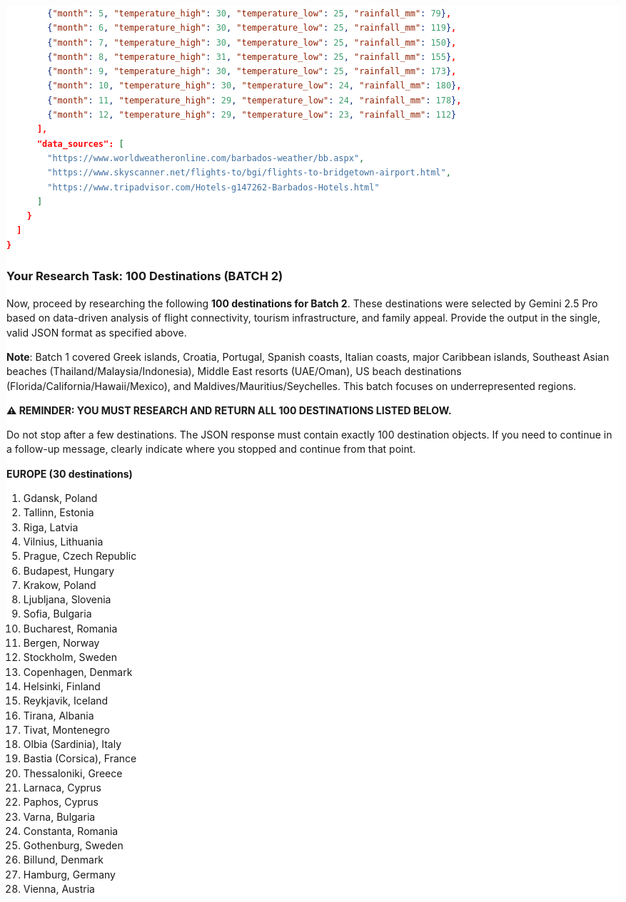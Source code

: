 ```json
        {"month": 5, "temperature_high": 30, "temperature_low": 25, "rainfall_mm": 79},
        {"month": 6, "temperature_high": 30, "temperature_low": 25, "rainfall_mm": 119},
        {"month": 7, "temperature_high": 30, "temperature_low": 25, "rainfall_mm": 150},
        {"month": 8, "temperature_high": 31, "temperature_low": 25, "rainfall_mm": 155},
        {"month": 9, "temperature_high": 30, "temperature_low": 25, "rainfall_mm": 173},
        {"month": 10, "temperature_high": 30, "temperature_low": 24, "rainfall_mm": 180},
        {"month": 11, "temperature_high": 29, "temperature_low": 24, "rainfall_mm": 178},
        {"month": 12, "temperature_high": 29, "temperature_low": 23, "rainfall_mm": 112}
      ],
      "data_sources": [
        "https://www.worldweatheronline.com/barbados-weather/bb.aspx",
        "https://www.skyscanner.net/flights-to/bgi/flights-to-bridgetown-airport.html",
        "https://www.tripadvisor.com/Hotels-g147262-Barbados-Hotels.html"
      ]
    }
  ]
}
```

### Your Research Task: 100 Destinations (BATCH 2)

Now, proceed by researching the following **100 destinations for Batch 2**. These destinations were selected by Gemini 2.5 Pro based on data-driven analysis of flight connectivity, tourism infrastructure, and family appeal. Provide the output in the single, valid JSON format as specified above.

**Note**: Batch 1 covered Greek islands, Croatia, Portugal, Spanish coasts, Italian coasts, major Caribbean islands, Southeast Asian beaches (Thailand/Malaysia/Indonesia), Middle East resorts (UAE/Oman), US beach destinations (Florida/California/Hawaii/Mexico), and Maldives/Mauritius/Seychelles. This batch focuses on underrepresented regions.

**⚠️ REMINDER: YOU MUST RESEARCH AND RETURN ALL 100 DESTINATIONS LISTED BELOW.**

Do not stop after a few destinations. The JSON response must contain exactly 100 destination objects. If you need to continue in a follow-up message, clearly indicate where you stopped and continue from that point.

**EUROPE (30 destinations)**
1. Gdansk, Poland
2. Tallinn, Estonia
3. Riga, Latvia
4. Vilnius, Lithuania
5. Prague, Czech Republic
6. Budapest, Hungary
7. Krakow, Poland
8. Ljubljana, Slovenia
9. Sofia, Bulgaria
10. Bucharest, Romania
11. Bergen, Norway
12. Stockholm, Sweden
13. Copenhagen, Denmark
14. Helsinki, Finland
15. Reykjavik, Iceland
16. Tirana, Albania
17. Tivat, Montenegro
18. Olbia (Sardinia), Italy
19. Bastia (Corsica), France
20. Thessaloniki, Greece
21. Larnaca, Cyprus
22. Paphos, Cyprus
23. Varna, Bulgaria
24. Constanta, Romania
25. Gothenburg, Sweden
26. Billund, Denmark
27. Hamburg, Germany
28. Vienna, Austria